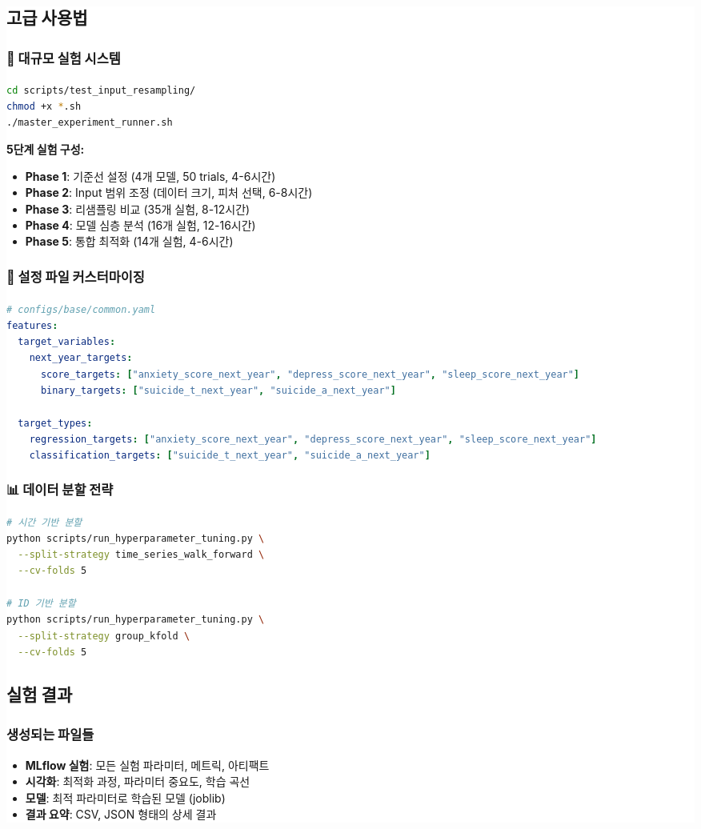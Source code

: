 ## 고급 사용법

### 🚀 대규모 실험 시스템
```bash
cd scripts/test_input_resampling/
chmod +x *.sh
./master_experiment_runner.sh
```

**5단계 실험 구성:**
- **Phase 1**: 기준선 설정 (4개 모델, 50 trials, 4-6시간)
- **Phase 2**: Input 범위 조정 (데이터 크기, 피처 선택, 6-8시간)
- **Phase 3**: 리샘플링 비교 (35개 실험, 8-12시간)
- **Phase 4**: 모델 심층 분석 (16개 실험, 12-16시간)
- **Phase 5**: 통합 최적화 (14개 실험, 4-6시간)

### 🔧 설정 파일 커스터마이징
```yaml
# configs/base/common.yaml
features:
  target_variables:
    next_year_targets:
      score_targets: ["anxiety_score_next_year", "depress_score_next_year", "sleep_score_next_year"]
      binary_targets: ["suicide_t_next_year", "suicide_a_next_year"]
  
  target_types:
    regression_targets: ["anxiety_score_next_year", "depress_score_next_year", "sleep_score_next_year"]
    classification_targets: ["suicide_t_next_year", "suicide_a_next_year"]
```

### 📊 데이터 분할 전략
```bash
# 시간 기반 분할
python scripts/run_hyperparameter_tuning.py \
  --split-strategy time_series_walk_forward \
  --cv-folds 5

# ID 기반 분할
python scripts/run_hyperparameter_tuning.py \
  --split-strategy group_kfold \
  --cv-folds 5
```

## 실험 결과

### 생성되는 파일들
- **MLflow 실험**: 모든 실험 파라미터, 메트릭, 아티팩트
- **시각화**: 최적화 과정, 파라미터 중요도, 학습 곡선
- **모델**: 최적 파라미터로 학습된 모델 (joblib)
- **결과 요약**: CSV, JSON 형태의 상세 결과
